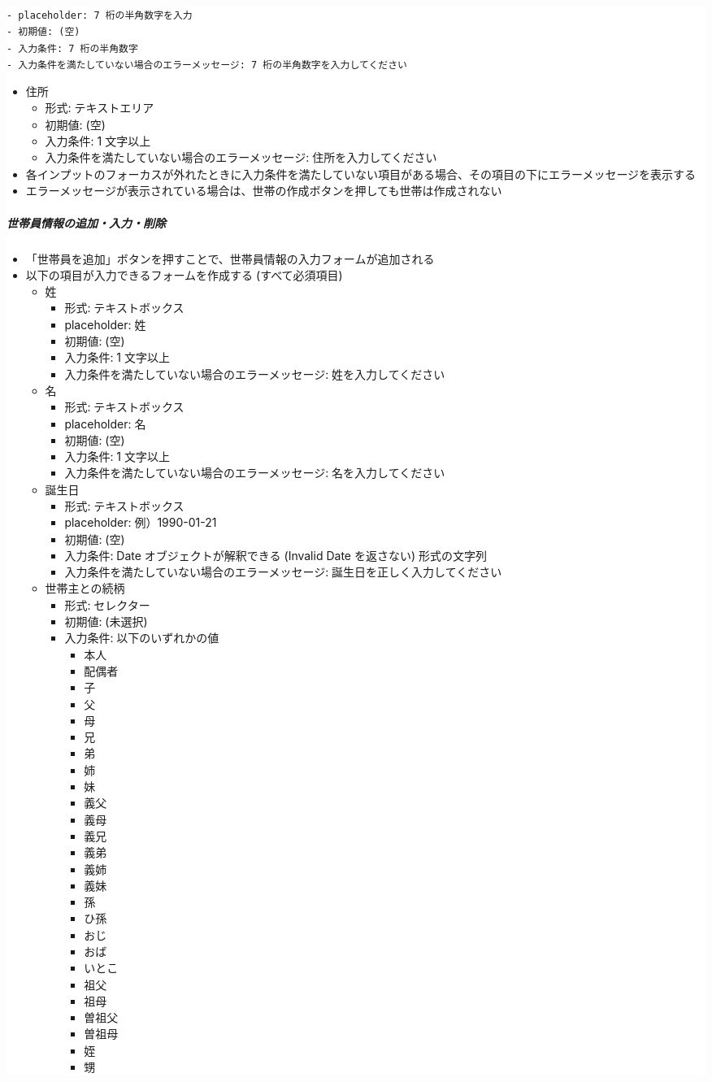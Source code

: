     - placeholder: 7 桁の半角数字を入力
    - 初期値: (空)
    - 入力条件: 7 桁の半角数字
    - 入力条件を満たしていない場合のエラーメッセージ: 7 桁の半角数字を入力してください
  - 住所
    - 形式: テキストエリア
    - 初期値: (空)
    - 入力条件: 1 文字以上
    - 入力条件を満たしていない場合のエラーメッセージ: 住所を入力してください
- 各インプットのフォーカスが外れたときに入力条件を満たしていない項目がある場合、その項目の下にエラーメッセージを表示する
- エラーメッセージが表示されている場合は、世帯の作成ボタンを押しても世帯は作成されない

##### 世帯員情報の追加・入力・削除

- 「世帯員を追加」ボタンを押すことで、世帯員情報の入力フォームが追加される
- 以下の項目が入力できるフォームを作成する (すべて必須項目)
  - 姓
    - 形式: テキストボックス
    - placeholder: 姓
    - 初期値: (空)
    - 入力条件: 1 文字以上
    - 入力条件を満たしていない場合のエラーメッセージ: 姓を入力してください
  - 名
    - 形式: テキストボックス
    - placeholder: 名
    - 初期値: (空)
    - 入力条件: 1 文字以上
    - 入力条件を満たしていない場合のエラーメッセージ: 名を入力してください
  - 誕生日
    - 形式: テキストボックス
    - placeholder: 例）1990-01-21
    - 初期値: (空)
    - 入力条件: Date オブジェクトが解釈できる (Invalid Date を返さない) 形式の文字列
    - 入力条件を満たしていない場合のエラーメッセージ: 誕生日を正しく入力してください
  - 世帯主との続柄
    - 形式: セレクター
    - 初期値: (未選択)
    - 入力条件: 以下のいずれかの値
      - 本人
      - 配偶者
      - 子
      - 父
      - 母
      - 兄
      - 弟
      - 姉
      - 妹
      - 義父
      - 義母
      - 義兄
      - 義弟
      - 義姉
      - 義妹
      - 孫
      - ひ孫
      - おじ
      - おば
      - いとこ
      - 祖父
      - 祖母
      - 曽祖父
      - 曽祖母
      - 姪
      - 甥